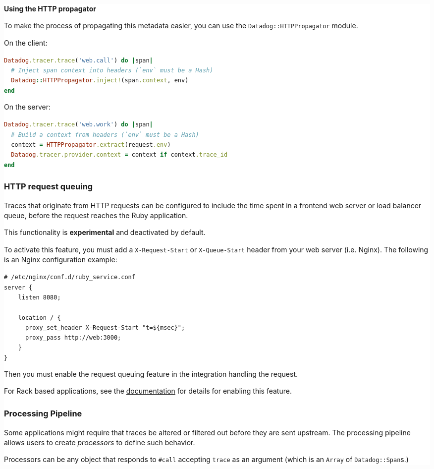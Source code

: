 **Using the HTTP propagator**

To make the process of propagating this metadata easier, you can use the `Datadog::HTTPPropagator` module.

On the client:

```ruby
Datadog.tracer.trace('web.call') do |span|
  # Inject span context into headers (`env` must be a Hash)
  Datadog::HTTPPropagator.inject!(span.context, env)
end
```

On the server:

```ruby
Datadog.tracer.trace('web.work') do |span|
  # Build a context from headers (`env` must be a Hash)
  context = HTTPPropagator.extract(request.env)
  Datadog.tracer.provider.context = context if context.trace_id
end
```

### HTTP request queuing

Traces that originate from HTTP requests can be configured to include the time spent in a frontend web server or load balancer queue, before the request reaches the Ruby application.

This functionality is **experimental** and deactivated by default.

To activate this feature, you must add a ``X-Request-Start`` or ``X-Queue-Start`` header from your web server (i.e. Nginx). The following is an Nginx configuration example:

```
# /etc/nginx/conf.d/ruby_service.conf
server {
    listen 8080;

    location / {
      proxy_set_header X-Request-Start "t=${msec}";
      proxy_pass http://web:3000;
    }
}
```

Then you must enable the request queuing feature in the integration handling the request.

For Rack based applications, see the [documentation](#rack) for details for enabling this feature.

### Processing Pipeline

Some applications might require that traces be altered or filtered out before they are sent upstream. The processing pipeline allows users to create *processors* to define such behavior.

Processors can be any object that responds to `#call` accepting `trace` as an argument (which is an `Array` of `Datadog::Span`s.)
